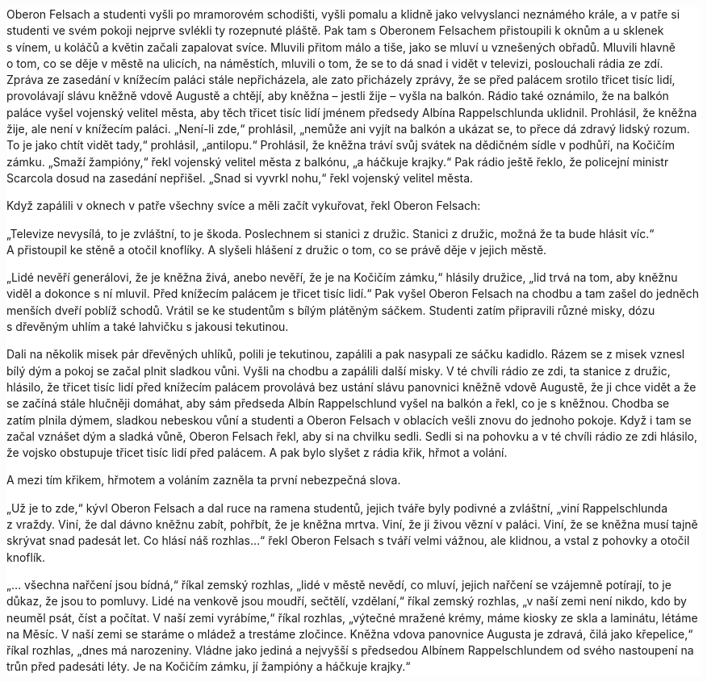 </section>

<section>

Oberon Felsach a studenti vyšli po mramorovém schodišti, vyšli pomalu a klidně jako velvyslanci neznámého krále, a v patře si studenti ve svém pokoji nejprve svlékli ty rozepnuté pláště. Pak tam s Oberonem Felsachem přistoupili k oknům a u sklenek s vínem, u koláčů a květin začali zapalovat svíce. Mluvili přitom málo a tiše, jako se mluví u vznešených obřadů. Mluvili hlavně o tom, co se děje v městě na ulicích, na náměstích, mluvili o tom, že se to dá snad i vidět v televizi, poslouchali rádia ze zdí. Zpráva ze zasedání v knížecím paláci stále nepřicházela, ale zato přicházely zprávy, že se před palácem srotilo třicet tisíc lidí, provolávají slávu kněžně vdově Augustě a chtějí, aby kněžna – jestli žije – vyšla na balkón. Rádio také oznámilo, že na balkón paláce vyšel vojenský velitel města, aby těch třicet tisíc lidí jménem předsedy Albína Rappelschlunda uklidnil. Prohlásil, že kněžna žije, ale není v knížecím paláci. „Není-li zde,“ prohlásil, „nemůže ani vyjít na balkón a ukázat se, to přece dá zdravý lidský rozum. To je jako chtít vidět tady,“ prohlásil, „antilopu.“ Prohlásil, že kněžna tráví svůj svátek na dědičném sídle v podhůří, na Kočičím zámku. „Smaží žampióny,“ řekl vojenský velitel města z balkónu, „a háčkuje krajky.“ Pak rádio ještě řeklo, že policejní ministr Scarcola dosud na zasedání nepřišel. „Snad si vyvrkl nohu,“ řekl vojenský velitel města.

Když zapálili v oknech v patře všechny svíce a měli začít vykuřovat, řekl Oberon Felsach:

„Televize nevysílá, to je zvláštní, to je škoda. Poslechnem si stanici z družic. Stanici z družic, možná že ta bude hlásit víc.“ A přistoupil ke stěně a otočil knoflíky. A slyšeli hlášení z družic o tom, co se právě děje v jejich městě.

„Lidé nevěří generálovi, že je kněžna živá, anebo nevěří, že je na Kočičím zámku,“ hlásily družice, „lid trvá na tom, aby kněžnu viděl a dokonce s ní mluvil. Před knížecím palácem je třicet tisíc lidí.“ Pak vyšel Oberon Felsach na chodbu a tam zašel do jedněch menších dveří poblíž schodů. Vrátil se ke studentům s bílým plátěným sáčkem. Studenti zatím připravili různé misky, dózu s dřevěným uhlím a také lahvičku s jakousi tekutinou.

Dali na několik misek pár dřevěných uhlíků, polili je tekutinou, zapálili a pak nasypali ze sáčku kadidlo. Rázem se z misek vznesl bílý dým a pokoj se začal plnit sladkou vůni. Vyšli na chodbu a zapálili další misky. V té chvíli rádio ze zdi, ta stanice z družic, hlásilo, že třicet tisíc lidí před knížecím palácem provolává bez ustání slávu panovnici kněžně vdově Augustě, že ji chce vidět a že se začíná stále hlučněji domáhat, aby sám předseda Albín Rappelschlund vyšel na balkón a řekl, co je s kněžnou. Chodba se zatím plnila dýmem, sladkou nebeskou vůní a studenti a Oberon Felsach v oblacích vešli znovu do jednoho pokoje. Když i tam se začal vznášet dým a sladká vůně, Oberon Felsach řekl, aby si na chvilku sedli. Sedli si na pohovku a v té chvíli rádio ze zdi hlásilo, že vojsko obstupuje třicet tisíc lidí před palácem. A pak bylo slyšet z rádia křik, hřmot a volání.

A mezi tím křikem, hřmotem a voláním zazněla ta první nebezpečná slova.

„Už je to zde,“ kývl Oberon Felsach a dal ruce na ramena studentů, jejich tváře byly podivné a zvláštní, „viní Rappelschlunda z vraždy. Viní, že dal dávno kněžnu zabít, pohřbít, že je kněžna mrtva. Viní, že ji živou vězní v paláci. Viní, že se kněžna musí tajně skrývat snad padesát let. Co hlásí náš rozhlas…“ řekl Oberon Felsach s tváří velmi vážnou, ale klidnou, a vstal z pohovky a otočil knoflík.

„… všechna nařčení jsou bídná,“ říkal zemský rozhlas, „lidé v městě nevědí, co mluví, jejich nařčení se vzájemně potírají, to je důkaz, že jsou to pomluvy. Lidé na venkově jsou moudří, sečtělí, vzdělaní,“ říkal zemský rozhlas, „v naší zemi není nikdo, kdo by neuměl psát, číst a počítat. V naší zemi vyrábíme,“ říkal rozhlas, „výtečné mražené krémy, máme kiosky ze skla a laminátu, létáme na Měsíc. V naší zemi se staráme o mládež a trestáme zločince. Kněžna vdova panovnice Augusta je zdravá, čilá jako křepelice,“ říkal rozhlas, „dnes má narozeniny. Vládne jako jediná a nejvyšší s předsedou Albínem Rappelschlundem od svého nastoupení na trůn před padesáti léty. Je na Kočičím zámku, jí žampióny a háčkuje krajky.“
